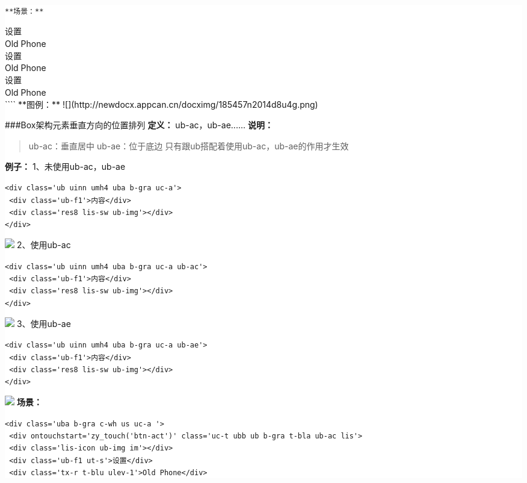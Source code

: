 ````
**场景：**
````
<div class='uba b-gra c-wh us uc-a '>
<div ontouchstart='zy_touch('btn-act')' class='uc-t ubb ub b-gra t-bla ub-ac lis umh4'>
<div class='ub-f1 ut-s'>设置</div>
<div class='tx-r t-blu ulev-1'>Old Phone</div>
<div class='res8 lis-sw ub-img'></div>
</div>
<div ontouchstart='zy_touch('btn-act')' class=' ub ubb b-gra t-bla ub-ac lis umh4'>
<div class='ub-f1 ut-s'>设置</div>
<div class='tx-r t-blu ulev-1'>Old Phone</div>
<div class='res8 lis-sw ub-img'></div>
</div>
<div ontouchstart='zy_touch('btn-act')' class='uc-b ub t-bla ub-ac lis umh4'>
<div class='ub-f1 ut-s'>设置</div>
<div class='tx-r t-blu ulev-1'>Old Phone</div>
<div class='res8 lis-sw ub-img'></div>
</div>
</div>````
**图例：**
![](http://newdocx.appcan.cn/docximg/185457n2014d8u4g.png)
 


###Box架构元素垂直方向的位置排列
**定义：**
ub-ac，ub-ae......
**说明：**
> ub-ac：垂直居中
ub-ae：位于底边
只有跟ub搭配着使用ub-ac，ub-ae的作用才生效

**例子：**
1、未使用ub-ac，ub-ae
````
<div class='ub uinn umh4 uba b-gra uc-a'>
 <div class='ub-f1'>内容</div>
 <div class='res8 lis-sw ub-img'></div>
</div>
````
![](http://newdocx.appcan.cn/docximg/191816k2014g8k4p.png)
2、使用ub-ac
````
<div class='ub uinn umh4 uba b-gra uc-a ub-ac'>
 <div class='ub-f1'>内容</div>
 <div class='res8 lis-sw ub-img'></div>
</div>
````
![](http://newdocx.appcan.cn/docximg/191826d2014x8u4c.png)
3、使用ub-ae
````
<div class='ub uinn umh4 uba b-gra uc-a ub-ae'>
 <div class='ub-f1'>内容</div>
 <div class='res8 lis-sw ub-img'></div>
</div>
````
![](http://newdocx.appcan.cn/docximg/191837m2014k8o4s.png)
**场景：**
````
<div class='uba b-gra c-wh us uc-a '>
 <div ontouchstart='zy_touch('btn-act')' class='uc-t ubb ub b-gra t-bla ub-ac lis'>
 <div class='lis-icon ub-img im'></div>
 <div class='ub-f1 ut-s'>设置</div>
 <div class='tx-r t-blu ulev-1'>Old Phone</div>
````